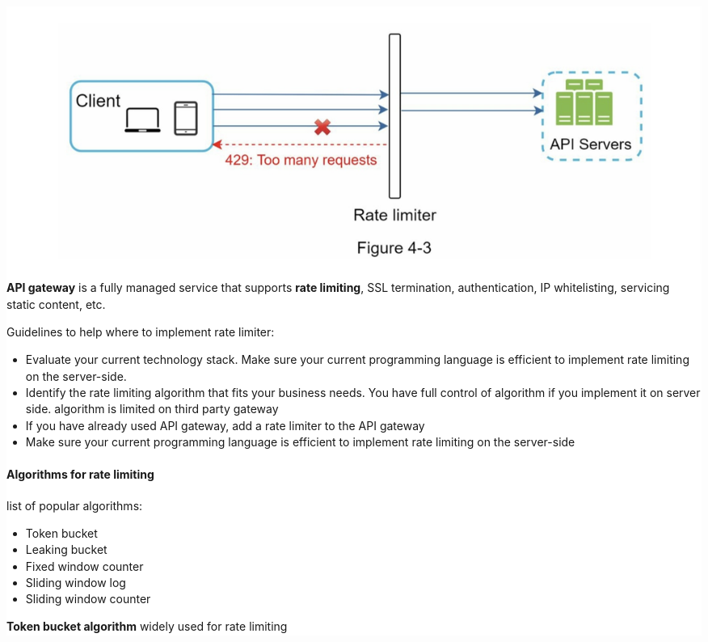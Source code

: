 ![figure 4-3](./img/figure4-3.jpg)

**API gateway** is a fully managed service that supports **rate limiting**, SSL termination, authentication, IP whitelisting, servicing static content, etc.

Guidelines to help where to implement rate limiter:
- Evaluate your current technology stack. Make sure your current programming language is efficient to implement rate limiting on the server-side.
- Identify the rate limiting algorithm that fits your business needs. You have full control of algorithm if you implement it on server side. algorithm is limited on third party gateway 
- If you have already used API gateway, add a rate limiter to the API gateway
- Make sure your current programming language is efficient to implement rate limiting on the server-side

#### Algorithms for rate limiting

list of popular algorithms:
- Token bucket
- Leaking bucket
- Fixed window counter 
- Sliding window log
- Sliding window counter

**Token bucket algorithm** widely used for rate limiting
